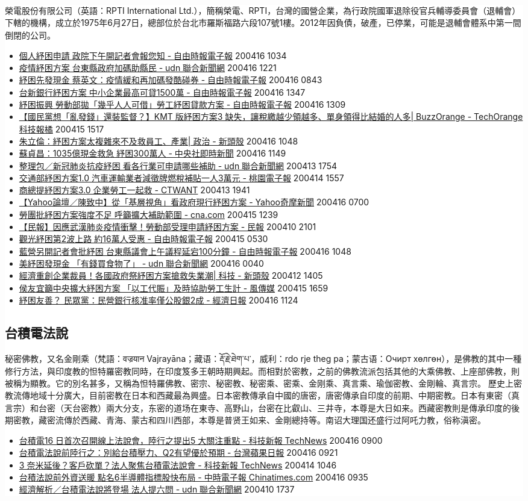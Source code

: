 榮電股份有限公司（英語：RPTI International Ltd.），簡稱榮電、RPTI，台灣的國營企業，為行政院國軍退除役官兵輔導委員會（退輔會）下轄的機構，成立於1975年6月27日，總部位於台北市羅斯福路六段107號1樓。2012年因負債，破產，已停業，可能是退輔會體系中第一間倒閉的公司。
- [個人紓困申請 政院下午開記者會報您知 - 自由時報電子報](https://news.ltn.com.tw/news/politics/breakingnews/3135387 "個人紓困申請 政院下午開記者會報您知 - 自由時報電子報") 200416 1034
- [疫情紓困方案 台東縣政府加碼助縣民 - udn 聯合新聞網](https://udn.com/news/story/7328/4496059 "疫情紓困方案 台東縣政府加碼助縣民 - udn 聯合新聞網") 200416 1221
- [紓困先發現金 蔡英文：疫情緩和再加碼發酷碰券 - 自由時報電子報](https://news.ltn.com.tw/news/politics/breakingnews/3135296 "紓困先發現金 蔡英文：疫情緩和再加碼發酷碰券 - 自由時報電子報") 200416 0843
- [台新銀行紓困方案 中小企業最高可貸1500萬 - 自由時報電子報](https://ec.ltn.com.tw/article/breakingnews/3135696 "台新銀行紓困方案 中小企業最高可貸1500萬 - 自由時報電子報") 200416 1347
- [紓困振興 勞動部拋「幾乎人人可借」勞工紓困貸款方案 - 自由時報電子報](https://ec.ltn.com.tw/article/breakingnews/3135643 "紓困振興 勞動部拋「幾乎人人可借」勞工紓困貸款方案 - 自由時報電子報") 200416 1309
- [【國民黨想「亂發錢」還裝監督？】KMT 版紓困方案3 缺失，讓稅繳越少領越多、單身領得比結婚的人多| BuzzOrange - TechOrange 科技報橘](https://buzzorange.com/2020/04/15/kmt-is-wasting-your-money/ "【國民黨想「亂發錢」還裝監督？】KMT 版紓困方案3 缺失，讓稅繳越少領越多、單身領得比結婚的人多| BuzzOrange - TechOrange 科技報橘") 200415 1517
- [朱立倫：紓困方案太複雜來不及救員工、產業| 政治 - 新頭殼](https://newtalk.tw/news/view/2020-04-16/392245 "朱立倫：紓困方案太複雜來不及救員工、產業| 政治 - 新頭殼") 200416 1048
- [蘇貞昌：1035億現金救急 紓困300萬人 - 中央社即時新聞](https://www.cna.com.tw/news/firstnews/202004160089.aspx "蘇貞昌：1035億現金救急 紓困300萬人 - 中央社即時新聞") 200416 1149
- [整理包／新冠肺炎抗疫紓困 看各行業可申請哪些補助 - udn 聯合新聞網](https://udn.com/news/story/120974/4488538 "整理包／新冠肺炎抗疫紓困 看各行業可申請哪些補助 - udn 聯合新聞網") 200413 1754
- [交通部紓困方案1.0 汽車運輸業者減徵牌燃稅補貼一人3萬元 - 桃園電子報](https://tyenews.com/2020/04/57442/ "交通部紓困方案1.0 汽車運輸業者減徵牌燃稅補貼一人3萬元 - 桃園電子報") 200414 1557
- [商總提紓困方案3.0 企業勞工一起救 - CTWANT](https://www.ctwant.com/article/45705 "商總提紓困方案3.0 企業勞工一起救 - CTWANT") 200413 1941
- [【Yahoo論壇／陳致中】從「基層視角」看政府現行紓困方案 - Yahoo奇摩新聞](https://tw.news.yahoo.com/-yahoo%E8%AB%96%E5%A3%87%E9%99%B3%E8%87%B4%E4%B8%AD%E5%BE%9E%E5%9F%BA%E5%B1%A4%E8%A6%96%E8%A7%92%E7%9C%8B%E6%94%BF%E5%BA%9C%E7%8F%BE%E8%A1%8C%E7%B4%93%E5%9B%B0%E6%96%B9%E6%A1%88-230020791.html "【Yahoo論壇／陳致中】從「基層視角」看政府現行紓困方案 - Yahoo奇摩新聞") 200416 0700
- [勞團批紓困方案強度不足 呼籲擴大補助範圍 - cna.com](https://www.cna.com.tw/news/ahel/202004150138.aspx "勞團批紓困方案強度不足 呼籲擴大補助範圍 - cna.com") 200415 1239
- [【民報】因應武漢肺炎疫情衝擊！勞動部受理申請紓困方案 - 民報](https://www.peoplenews.tw/news/5484e5cf-91fc-4082-9535-5c1074f2c66d "【民報】因應武漢肺炎疫情衝擊！勞動部受理申請紓困方案 - 民報") 200410 2101
- [觀光紓困第2波上路 約16萬人受惠 - 自由時報電子報](https://ec.ltn.com.tw/article/paper/1366035 "觀光紓困第2波上路 約16萬人受惠 - 自由時報電子報") 200415 0530
- [藍營另開記者會批紓困 台東縣議會上午議程延宕100分鐘 - 自由時報電子報](https://news.ltn.com.tw/news/politics/breakingnews/3135413 "藍營另開記者會批紓困 台東縣議會上午議程延宕100分鐘 - 自由時報電子報") 200416 1048
- [美紓困發現金 「有錢買食物了」 - udn 聯合新聞網](https://udn.com/news/story/6813/4495044 "美紓困發現金 「有錢買食物了」 - udn 聯合新聞網") 200416 0040
- [經濟重創企業裁員！各國政府祭紓困方案搶救失業潮| 科技 - 新頭殼](https://newtalk.tw/news/view/2020-04-12/390017 "經濟重創企業裁員！各國政府祭紓困方案搶救失業潮| 科技 - 新頭殼") 200412 1405
- [侯友宜籲中央擴大紓困方案 「以工代賑」及時協助勞工生計 - 風傳媒](https://www.storm.mg/localarticle/2524190 "侯友宜籲中央擴大紓困方案 「以工代賑」及時協助勞工生計 - 風傳媒") 200415 1659
- [紓困友善？ 民眾黨：民營銀行核准率僅公股銀2成 - 經濟日報](https://money.udn.com/money/story/5613/4495884 "紓困友善？ 民眾黨：民營銀行核准率僅公股銀2成 - 經濟日報") 200416 1124

## 台積電法說

秘密佛教，又名金剛乘（梵語：वज्रयान Vajrayāna；藏语：རྡོ་རྗེ་ཐེག་པ་，威利：rdo rje theg pa；蒙古语：Очирт хөлгөн），是佛教的其中一種修行方法，與印度教的怛特羅密教同時，在印度笈多王朝時期興起。而相對於密教，之前的佛教流派包括其他的大乘佛教、上座部佛教，則被稱为顯教。它的別名甚多，又稱為怛特羅佛教、密宗、秘密教、秘密乘、密乘、金刚乘、真言乘、瑜伽密教、金剛輪、真言宗。
歷史上密教流傳地域十分廣大，目前密教在日本和西藏最為興盛。日本密教傳承自中國的唐密，唐密傳承自印度的前期、中期密教。日本有東密（真言宗）和台密（天台密教）兩大分支，东密的道场在東寺、高野山，台密在比叡山、三井寺，本尊是大日如来。西藏密教則是傳承印度的後期密教，藏密流傳於西藏、青海、蒙古和四川西部，本尊是普贤王如来、金剛總持等。南诏大理国还盛行过阿吒力教，俗称滇密。
- [台積電16 日首次召開線上法說會，陸行之提出5 大關注重點 - 科技新報 TechNews](https://finance.technews.tw/2020/04/16/tsmc-finance-seminar-at-2020q1-2/ "台積電16 日首次召開線上法說會，陸行之提出5 大關注重點 - 科技新報 TechNews") 200416 0900
- [台積電法說前陸行之：別給台積壓力、Q2有望優於預期 - 台灣蘋果日報](https://tw.appledaily.com/property/20200416/4W6EHYNCR6UGBHNHF2XDQTW3KY/ "台積電法說前陸行之：別給台積壓力、Q2有望優於預期 - 台灣蘋果日報") 200416 0921
- [3 奈米延後？客戶砍單？法人聚焦台積電法說會 - 科技新報 TechNews](https://finance.technews.tw/2020/04/14/tsmc-will-hold-earning-results-conference/ "3 奈米延後？客戶砍單？法人聚焦台積電法說會 - 科技新報 TechNews") 200414 1046
- [台積法說前外資送暖 點名6半導體指標股快布局 - 中時電子報 Chinatimes.com](https://www.chinatimes.com/realtimenews/20200416001482-260410 "台積法說前外資送暖 點名6半導體指標股快布局 - 中時電子報 Chinatimes.com") 200416 0935
- [經濟解析／台積電法說將登場 法人提六問 - udn 聯合新聞網](https://udn.com/news/story/7251/4482767 "經濟解析／台積電法說將登場 法人提六問 - udn 聯合新聞網") 200410 1737